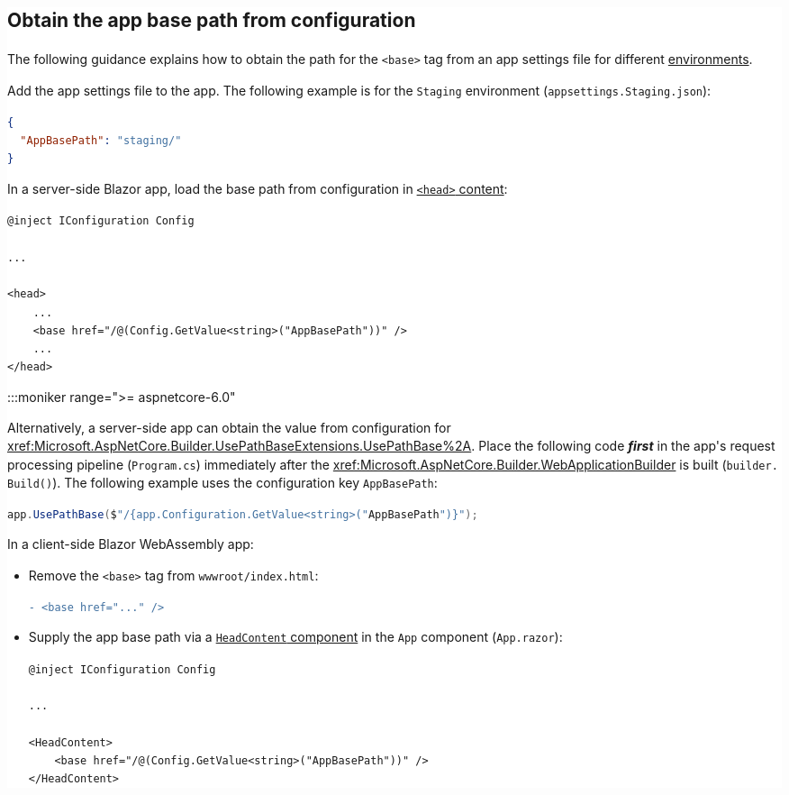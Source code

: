 ## Obtain the app base path from configuration

The following guidance explains how to obtain the path for the `<base>` tag from an app settings file for different [environments](xref:blazor/fundamentals/environments).

Add the app settings file to the app. The following example is for the `Staging` environment (`appsettings.Staging.json`):

```json
{
  "AppBasePath": "staging/"
}
```

In a server-side Blazor app, load the base path from configuration in [`<head>` content](xref:blazor/project-structure#location-of-head-and-body-content):

```razor
@inject IConfiguration Config

...

<head>
    ...
    <base href="/@(Config.GetValue<string>("AppBasePath"))" />
    ...
</head>
```

:::moniker range=">= aspnetcore-6.0"

Alternatively, a server-side app can obtain the value from configuration for <xref:Microsoft.AspNetCore.Builder.UsePathBaseExtensions.UsePathBase%2A>. Place the following code ***first*** in the app's request processing pipeline (`Program.cs`) immediately after the <xref:Microsoft.AspNetCore.Builder.WebApplicationBuilder> is built (`builder.Build()`). The following example uses the configuration key `AppBasePath`:

```csharp
app.UsePathBase($"/{app.Configuration.GetValue<string>("AppBasePath")}");
```

In a client-side Blazor WebAssembly app:

* Remove the `<base>` tag from `wwwroot/index.html`:

  ```diff
  - <base href="..." />
  ```

* Supply the app base path via a [`HeadContent` component](xref:blazor/components/control-head-content#control-head-content-in-a-razor-component) in the `App` component (`App.razor`):

  ```razor
  @inject IConfiguration Config

  ...

  <HeadContent>
      <base href="/@(Config.GetValue<string>("AppBasePath"))" />
  </HeadContent>
  ```
